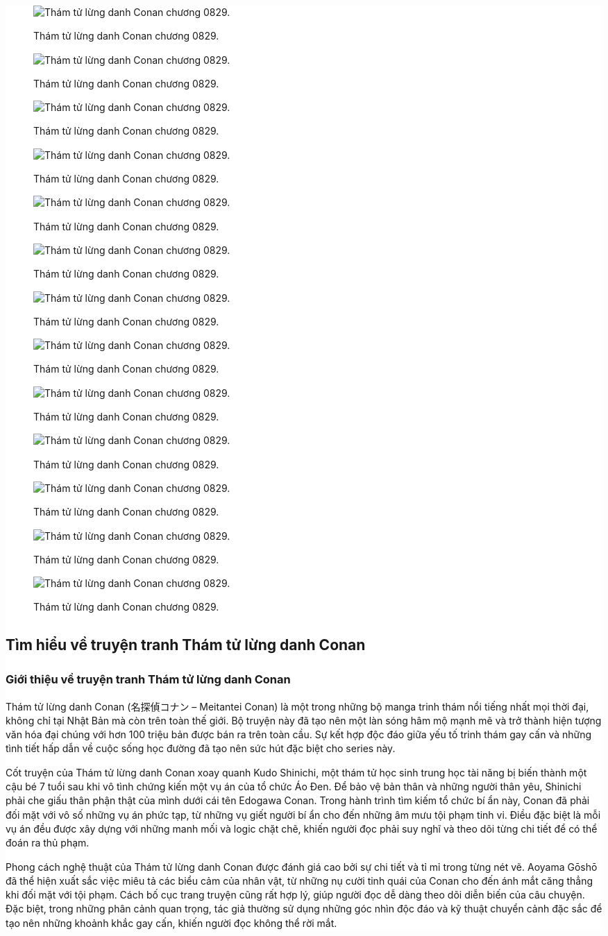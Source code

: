 <figure><img src="https://banmaixanh.vercel.app/manga/gosho-aoyama/tham-tu-lung-danh-conan/0829-06.jpg" alt="Thám tử lừng danh Conan chương 0829." title="Thám tử lừng danh Conan chương 0829." height=100% width=100%><figcaption><p>Thám tử lừng danh Conan chương 0829.</p></figcaption></figure>

<figure><img src="https://banmaixanh.vercel.app/manga/gosho-aoyama/tham-tu-lung-danh-conan/0829-07.jpg" alt="Thám tử lừng danh Conan chương 0829." title="Thám tử lừng danh Conan chương 0829." height=100% width=100%><figcaption><p>Thám tử lừng danh Conan chương 0829.</p></figcaption></figure>

<figure><img src="https://banmaixanh.vercel.app/manga/gosho-aoyama/tham-tu-lung-danh-conan/0829-08.jpg" alt="Thám tử lừng danh Conan chương 0829." title="Thám tử lừng danh Conan chương 0829." height=100% width=100%><figcaption><p>Thám tử lừng danh Conan chương 0829.</p></figcaption></figure>

<figure><img src="https://banmaixanh.vercel.app/manga/gosho-aoyama/tham-tu-lung-danh-conan/0829-09.jpg" alt="Thám tử lừng danh Conan chương 0829." title="Thám tử lừng danh Conan chương 0829." height=100% width=100%><figcaption><p>Thám tử lừng danh Conan chương 0829.</p></figcaption></figure>

<figure><img src="https://banmaixanh.vercel.app/manga/gosho-aoyama/tham-tu-lung-danh-conan/0829-10.jpg" alt="Thám tử lừng danh Conan chương 0829." title="Thám tử lừng danh Conan chương 0829." height=100% width=100%><figcaption><p>Thám tử lừng danh Conan chương 0829.</p></figcaption></figure>

<figure><img src="https://banmaixanh.vercel.app/manga/gosho-aoyama/tham-tu-lung-danh-conan/0829-11.jpg" alt="Thám tử lừng danh Conan chương 0829." title="Thám tử lừng danh Conan chương 0829." height=100% width=100%><figcaption><p>Thám tử lừng danh Conan chương 0829.</p></figcaption></figure>

<figure><img src="https://banmaixanh.vercel.app/manga/gosho-aoyama/tham-tu-lung-danh-conan/0829-12.jpg" alt="Thám tử lừng danh Conan chương 0829." title="Thám tử lừng danh Conan chương 0829." height=100% width=100%><figcaption><p>Thám tử lừng danh Conan chương 0829.</p></figcaption></figure>

<figure><img src="https://banmaixanh.vercel.app/manga/gosho-aoyama/tham-tu-lung-danh-conan/0829-13.jpg" alt="Thám tử lừng danh Conan chương 0829." title="Thám tử lừng danh Conan chương 0829." height=100% width=100%><figcaption><p>Thám tử lừng danh Conan chương 0829.</p></figcaption></figure>

<figure><img src="https://banmaixanh.vercel.app/manga/gosho-aoyama/tham-tu-lung-danh-conan/0829-14.jpg" alt="Thám tử lừng danh Conan chương 0829." title="Thám tử lừng danh Conan chương 0829." height=100% width=100%><figcaption><p>Thám tử lừng danh Conan chương 0829.</p></figcaption></figure>

<figure><img src="https://banmaixanh.vercel.app/manga/gosho-aoyama/tham-tu-lung-danh-conan/0829-15.jpg" alt="Thám tử lừng danh Conan chương 0829." title="Thám tử lừng danh Conan chương 0829." height=100% width=100%><figcaption><p>Thám tử lừng danh Conan chương 0829.</p></figcaption></figure>

<figure><img src="https://banmaixanh.vercel.app/manga/gosho-aoyama/tham-tu-lung-danh-conan/0829-16.jpg" alt="Thám tử lừng danh Conan chương 0829." title="Thám tử lừng danh Conan chương 0829." height=100% width=100%><figcaption><p>Thám tử lừng danh Conan chương 0829.</p></figcaption></figure>

<figure><img src="https://banmaixanh.vercel.app/manga/gosho-aoyama/tham-tu-lung-danh-conan/0829-17.jpg" alt="Thám tử lừng danh Conan chương 0829." title="Thám tử lừng danh Conan chương 0829." height=100% width=100%><figcaption><p>Thám tử lừng danh Conan chương 0829.</p></figcaption></figure>

<figure><img src="https://banmaixanh.vercel.app/manga/gosho-aoyama/tham-tu-lung-danh-conan/0829-18.jpg" alt="Thám tử lừng danh Conan chương 0829." title="Thám tử lừng danh Conan chương 0829." height=100% width=100%><figcaption><p>Thám tử lừng danh Conan chương 0829.</p></figcaption></figure>

## Tìm hiểu về truyện tranh Thám tử lừng danh Conan

### Giới thiệu về truyện tranh Thám tử lừng danh Conan

Thám tử lừng danh Conan (名探偵コナン – Meitantei Conan) là một trong những bộ manga trinh thám nổi tiếng nhất mọi thời đại, không chỉ tại Nhật Bản mà còn trên toàn thế giới. Bộ truyện này đã tạo nên một làn sóng hâm mộ mạnh mẽ và trở thành hiện tượng văn hóa đại chúng với hơn 100 triệu bản được bán ra trên toàn cầu. Sự kết hợp độc đáo giữa yếu tố trinh thám gay cấn và những tình tiết hấp dẫn về cuộc sống học đường đã tạo nên sức hút đặc biệt cho series này.

Cốt truyện của Thám tử lừng danh Conan xoay quanh Kudo Shinichi, một thám tử học sinh trung học tài năng bị biến thành một cậu bé 7 tuổi sau khi vô tình chứng kiến một vụ án của tổ chức Áo Đen. Để bảo vệ bản thân và những người thân yêu, Shinichi phải che giấu thân phận thật của mình dưới cái tên Edogawa Conan. Trong hành trình tìm kiếm tổ chức bí ẩn này, Conan đã phải đối mặt với vô số những vụ án phức tạp, từ những vụ giết người bí ẩn cho đến những âm mưu tội phạm tinh vi. Điều đặc biệt là mỗi vụ án đều được xây dựng với những manh mối và logic chặt chẽ, khiến người đọc phải suy nghĩ và theo dõi từng chi tiết để có thể đoán ra thủ phạm.

Phong cách nghệ thuật của Thám tử lừng danh Conan được đánh giá cao bởi sự chi tiết và tỉ mỉ trong từng nét vẽ. Aoyama Gōshō đã thể hiện xuất sắc việc miêu tả các biểu cảm của nhân vật, từ những nụ cười tinh quái của Conan cho đến ánh mắt căng thẳng khi đối mặt với tội phạm. Cách bố cục trang truyện cũng rất hợp lý, giúp người đọc dễ dàng theo dõi diễn biến của câu chuyện. Đặc biệt, trong những phân cảnh quan trọng, tác giả thường sử dụng những góc nhìn độc đáo và kỹ thuật chuyển cảnh đặc sắc để tạo nên những khoảnh khắc gay cấn, khiến người đọc không thể rời mắt.
